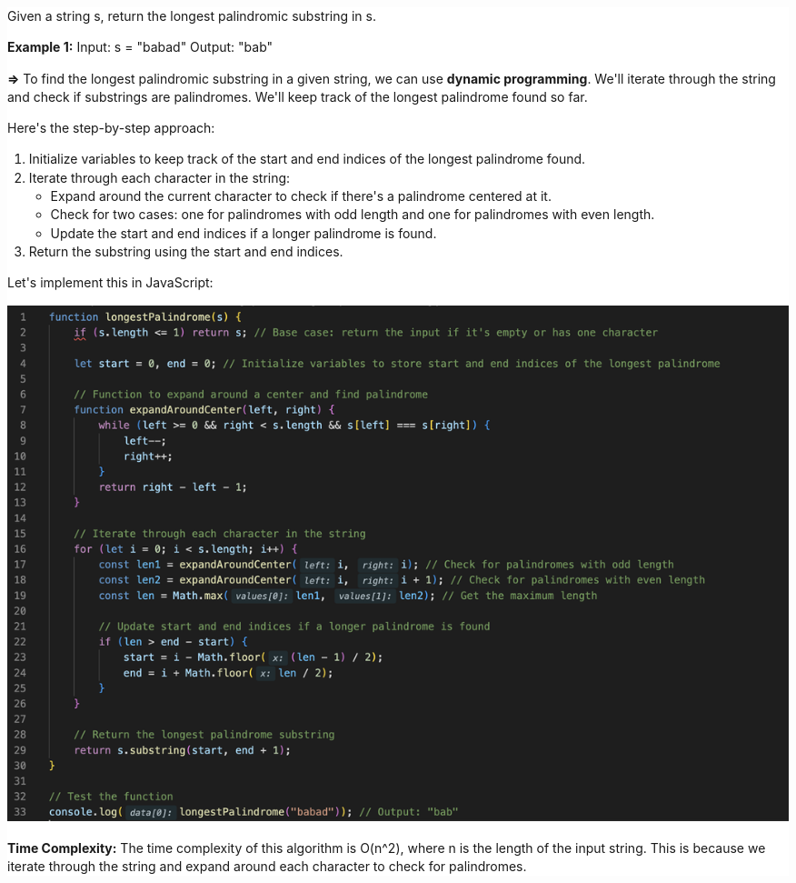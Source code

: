 Given a string s, return the longest palindromic substring in s.

**Example 1:**
Input: s = "babad"
Output: "bab"

**=>** To find the longest palindromic substring in a given string, we can use **dynamic programming**. We'll iterate through the string and check if substrings are palindromes. We'll keep track of the longest palindrome found so far.

Here's the step-by-step approach:

1. Initialize variables to keep track of the start and end indices of the longest palindrome found.
2. Iterate through each character in the string:
   * Expand around the current character to check if there's a palindrome centered at it.
   * Check for two cases: one for palindromes with odd length and one for palindromes with even length.
   * Update the start and end indices if a longer palindrome is found.
3. Return the substring using the start and end indices.

Let's implement this in JavaScript:

![1711701943245](image/string_sde_sheet/1711701943245.png)

**Time Complexity:** The time complexity of this algorithm is O(n^2), where n is the length of the input string. This is because we iterate through the string and expand around each character to check for palindromes.
